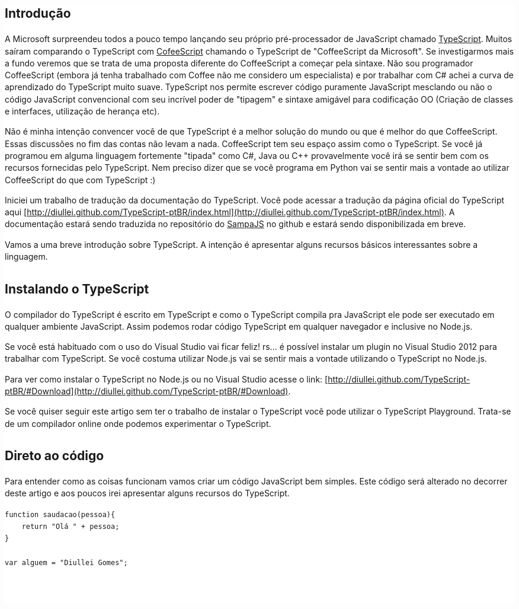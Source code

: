## Introdução

A Microsoft surpreendeu todos a pouco tempo lançando seu próprio pré-processador de JavaScript chamado [TypeScript](http://www.typescriptlang.org/). Muitos saíram comparando o TypeScript com [CofeeScript](http://coffeescript.org/) chamando o TypeScript de "CoffeeScript da Microsoft". Se investigarmos mais a fundo veremos que se trata de uma proposta diferente do CoffeeScript a começar pela sintaxe. Não sou programador CoffeeScript (embora já tenha trabalhado com Coffee não me considero um especialista) e por trabalhar com C# achei a curva de aprendizado do TypeScript muito suave. TypeScript nos permite escrever código puramente JavaScript mesclando ou não o código JavaScript convencional com seu incrível poder de "tipagem" e sintaxe amigável para codificação OO (Criação de classes e interfaces, utilização de herança etc).

Não é minha intenção convencer você de que TypeScript é a melhor solução do mundo ou que é melhor do que CoffeeScript. Essas discussões no fim das contas não levam a nada. CoffeeScript tem seu espaço assim como o TypeScript. Se você já programou em alguma linguagem fortemente "tipada" como C#, Java ou C++ provavelmente você irá se sentir bem com os recursos fornecidas pelo TypeScript. Nem preciso dizer que se você programa em Python vai se sentir mais a vontade ao utilizar CoffeeScript do que com TypeScript :)

Iniciei um trabalho de tradução da documentação do TypeScript. Você pode acessar a tradução da página oficial do TypeScript aqui [http://diullei.github.com/TypeScript-ptBR/index.html](http://diullei.github.com/TypeScript-ptBR/index.html). A documentação estará sendo traduzida no repositório do [SampaJS](https://github.com/organizations/SampaJS) no github e estará sendo disponibilizada em breve.

Vamos a uma breve introdução sobre TypeScript. A intenção é apresentar alguns recursos básicos interessantes sobre a linguagem.

## Instalando o TypeScript

O compilador do TypeScript é escrito em TypeScript e como o TypeScript compila pra JavaScript ele pode ser executado em qualquer ambiente JavaScript. Assim podemos rodar código TypeScript em qualquer navegador e inclusive no Node.js.

Se você está habituado com o uso do Visual Studio vai ficar feliz! rs... é possível instalar um plugin no Visual Studio 2012 para trabalhar com TypeScript. Se você costuma utilizar Node.js vai se sentir mais a vontade utilizando o TypeScript no Node.js.

Para ver como instalar o TypeScript no Node.js ou no Visual Studio acesse o link: [http://diullei.github.com/TypeScript-ptBR/#Download](http://diullei.github.com/TypeScript-ptBR/#Download).

Se você quiser seguir este artigo sem ter o trabalho de instalar o TypeScript você pode utilizar o TypeScript Playground. Trata-se de um compilador online onde podemos experimentar o TypeScript.

## Direto ao código

Para entender como as coisas funcionam vamos criar um código JavaScript bem simples. Este código será alterado no decorrer deste artigo e aos poucos irei apresentar alguns recursos do TypeScript.

<pre class="javascript"><code>function saudacao(pessoa){
	return "Olá " + pessoa;
}

var alguem = "Diullei Gomes";
